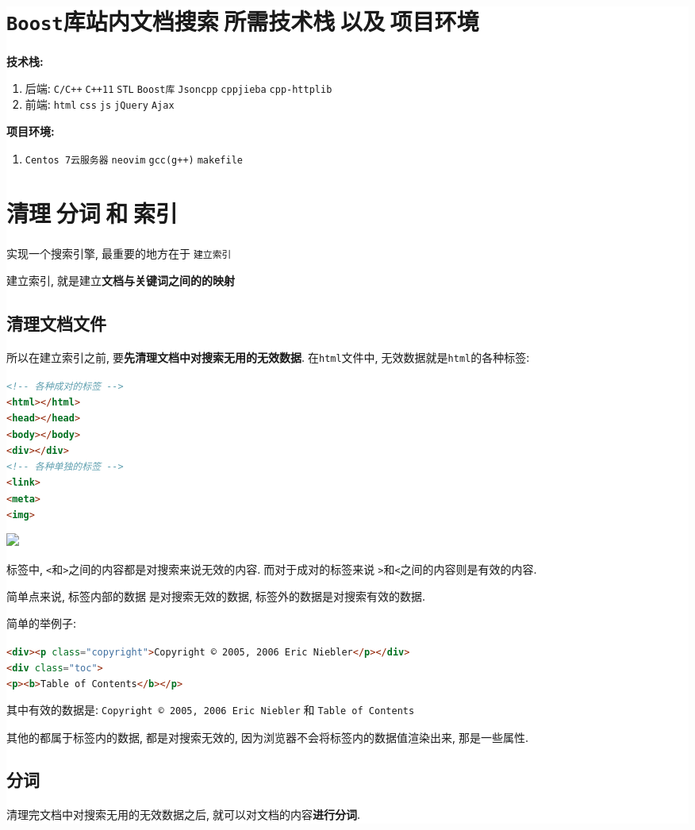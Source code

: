 # `Boost`库站内文档搜索 所需技术栈 以及 项目环境

**技术栈:**

1. 后端: `C/C++` `C++11` `STL` `Boost库` `Jsoncpp` `cppjieba` `cpp-httplib`
2. 前端: `html` `css` `js` `jQuery` `Ajax`

**项目环境:**

1. `Centos 7云服务器` `neovim` `gcc(g++)` `makefile`

# 清理 分词 和 索引

实现一个搜索引擎, 最重要的地方在于 `建立索引`

建立索引, 就是建立**文档与关键词之间的的映射**

## 清理文档文件

所以在建立索引之前, 要**先清理文档中对搜索无用的无效数据**. 在`html`文件中, 无效数据就是`html`的各种标签:

```html
<!-- 各种成对的标签 -->
<html></html>
<head></head>
<body></body>
<div></div>
<!-- 各种单独的标签 -->
<link>
<meta>
<img>
```

![](https://dxyt-july-image.oss-cn-beijing.aliyuncs.com/202308021524177.webp)

标签中, `<`和`>`之间的内容都是对搜索来说无效的内容. 而对于成对的标签来说 `>`和`<`之间的内容则是有效的内容.

简单点来说, 标签内部的数据 是对搜索无效的数据, 标签外的数据是对搜索有效的数据. 

简单的举例子:

```html
<div><p class="copyright">Copyright © 2005, 2006 Eric Niebler</p></div>
<div class="toc">
<p><b>Table of Contents</b></p>
```

其中有效的数据是: `Copyright © 2005, 2006 Eric Niebler` 和 `Table of Contents`

其他的都属于标签内的数据, 都是对搜索无效的, 因为浏览器不会将标签内的数据值渲染出来, 那是一些属性.

## 分词

清理完文档中对搜索无用的无效数据之后, 就可以对文档的内容**进行分词**.
